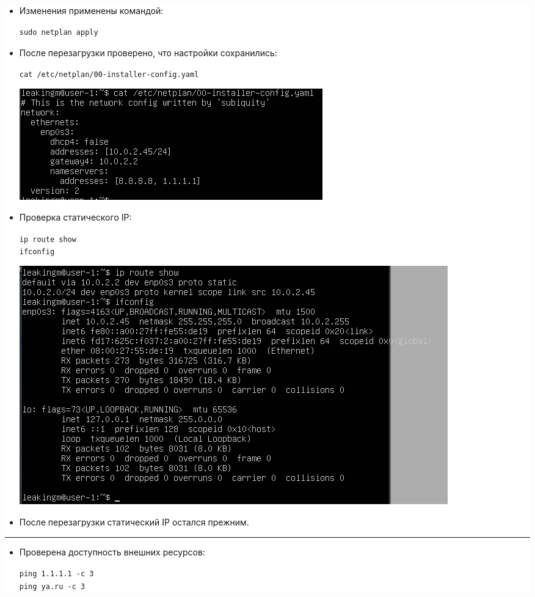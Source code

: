 - Изменения применены командой:
    ```
    sudo netplan apply
    ```

- После перезагрузки проверено, что настройки сохранились:
    ```
    cat /etc/netplan/00-installer-config.yaml
    ```
    ![](screens/23.png)

- Проверка статического IP:
    ```
    ip route show
    ifconfig
    ```
    ![](screens/24.png)

- После перезагрузки статический IP остался прежним.

---

- Проверена доступность внешних ресурсов:
    ```
    ping 1.1.1.1 -c 3
    ping ya.ru -c 3
    ```